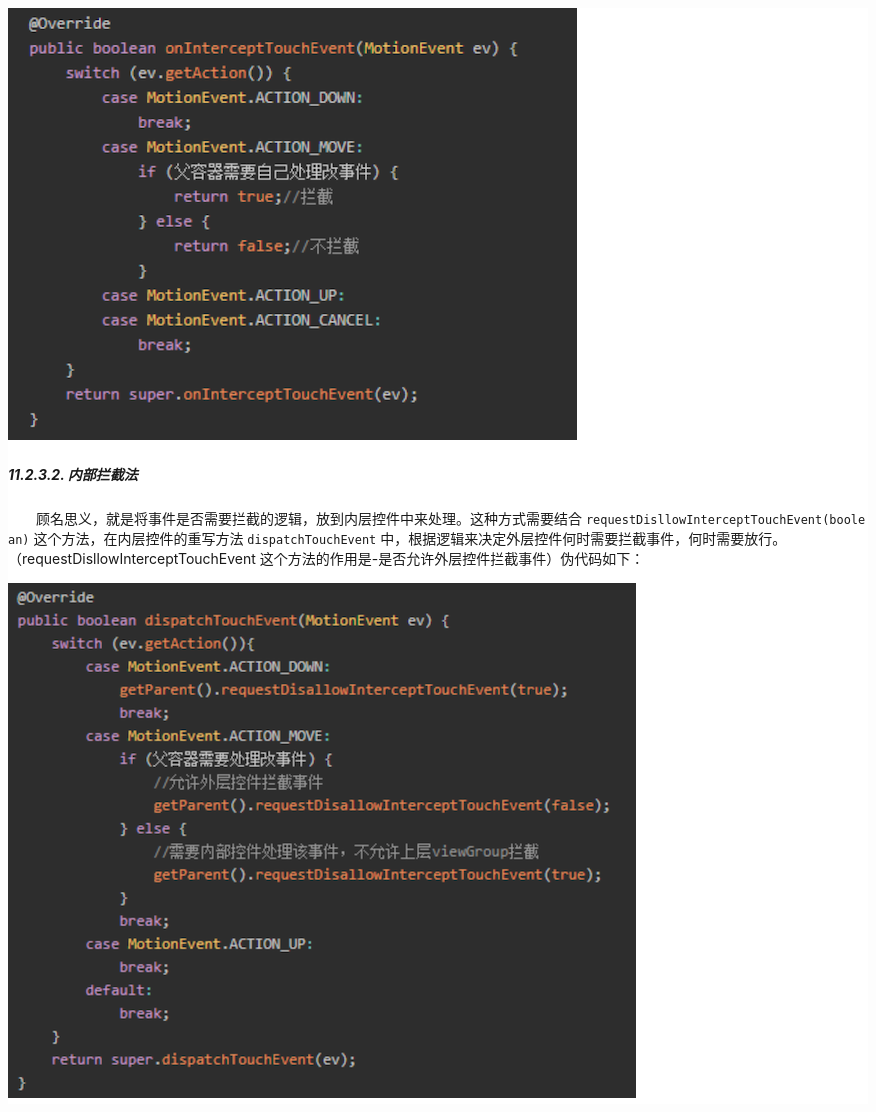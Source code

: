 ![](pics/20211103225034608_1691197558.png)

##### 11.2.3.2. 内部拦截法

    顾名思义，就是将事件是否需要拦截的逻辑，放到内层控件中来处理。这种方式需要结合 `requestDisllowInterceptTouchEvent(boolean)` 这个方法，在内层控件的重写方法 `dispatchTouchEvent` 中，根据逻辑来决定外层控件何时需要拦截事件，何时需要放行。（requestDisllowInterceptTouchEvent 这个方法的作用是-是否允许外层控件拦截事件）伪代码如下：

![](pics/20211103225142772_198522200.png)
